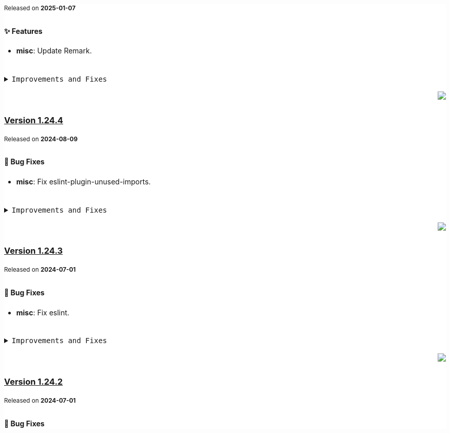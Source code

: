 <sup>Released on **2025-01-07**</sup>

#### ✨ Features

- **misc**: Update Remark.

<br/>

<details><summary><kbd>Improvements and Fixes</kbd></summary></details>

<div align="right">

[![](https://img.shields.io/badge/-BACK_TO_TOP-151515?style=flat-square)](#readme-top)

</div>

### [Version 1.24.4](https://github.com/lobehub/lobe-lint/compare/v1.24.3...v1.24.4)

<sup>Released on **2024-08-09**</sup>

#### 🐛 Bug Fixes

- **misc**: Fix eslint-plugin-unused-imports.

<br/>

<details><summary><kbd>Improvements and Fixes</kbd></summary></details>

<div align="right">

[![](https://img.shields.io/badge/-BACK_TO_TOP-151515?style=flat-square)](#readme-top)

</div>

### [Version 1.24.3](https://github.com/lobehub/lobe-lint/compare/v1.24.2...v1.24.3)

<sup>Released on **2024-07-01**</sup>

#### 🐛 Bug Fixes

- **misc**: Fix eslint.

<br/>

<details><summary><kbd>Improvements and Fixes</kbd></summary></details>

<div align="right">

[![](https://img.shields.io/badge/-BACK_TO_TOP-151515?style=flat-square)](#readme-top)

</div>

### [Version 1.24.2](https://github.com/lobehub/lobe-lint/compare/v1.24.1...v1.24.2)

<sup>Released on **2024-07-01**</sup>

#### 🐛 Bug Fixes

